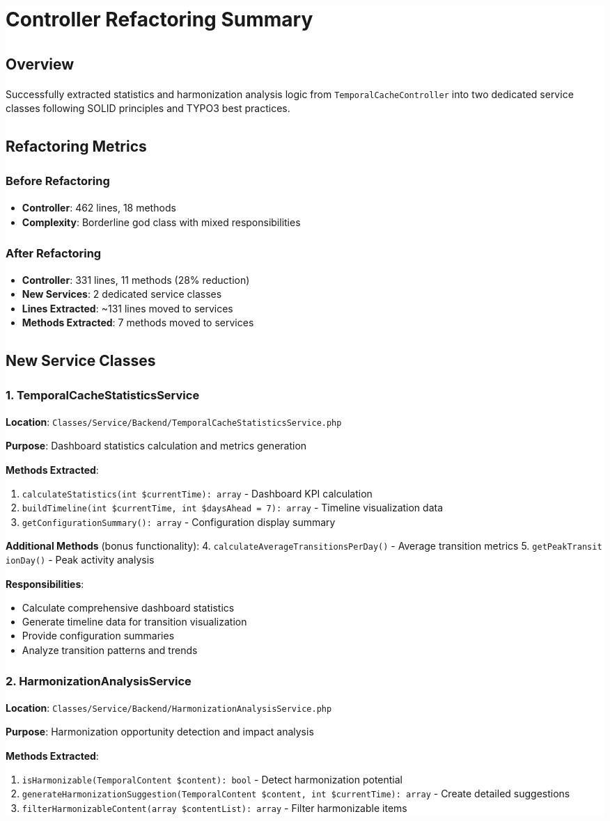 # Controller Refactoring Summary

## Overview
Successfully extracted statistics and harmonization analysis logic from `TemporalCacheController` into two dedicated service classes following SOLID principles and TYPO3 best practices.

## Refactoring Metrics

### Before Refactoring
- **Controller**: 462 lines, 18 methods
- **Complexity**: Borderline god class with mixed responsibilities

### After Refactoring
- **Controller**: 331 lines, 11 methods (28% reduction)
- **New Services**: 2 dedicated service classes
- **Lines Extracted**: ~131 lines moved to services
- **Methods Extracted**: 7 methods moved to services

## New Service Classes

### 1. TemporalCacheStatisticsService
**Location**: `Classes/Service/Backend/TemporalCacheStatisticsService.php`

**Purpose**: Dashboard statistics calculation and metrics generation

**Methods Extracted**:
1. `calculateStatistics(int $currentTime): array` - Dashboard KPI calculation
2. `buildTimeline(int $currentTime, int $daysAhead = 7): array` - Timeline visualization data
3. `getConfigurationSummary(): array` - Configuration display summary

**Additional Methods** (bonus functionality):
4. `calculateAverageTransitionsPerDay()` - Average transition metrics
5. `getPeakTransitionDay()` - Peak activity analysis

**Responsibilities**:
- Calculate comprehensive dashboard statistics
- Generate timeline data for transition visualization
- Provide configuration summaries
- Analyze transition patterns and trends

### 2. HarmonizationAnalysisService
**Location**: `Classes/Service/Backend/HarmonizationAnalysisService.php`

**Purpose**: Harmonization opportunity detection and impact analysis

**Methods Extracted**:
1. `isHarmonizable(TemporalContent $content): bool` - Detect harmonization potential
2. `generateHarmonizationSuggestion(TemporalContent $content, int $currentTime): array` - Create detailed suggestions
3. `filterHarmonizableContent(array $contentList): array` - Filter harmonizable items
